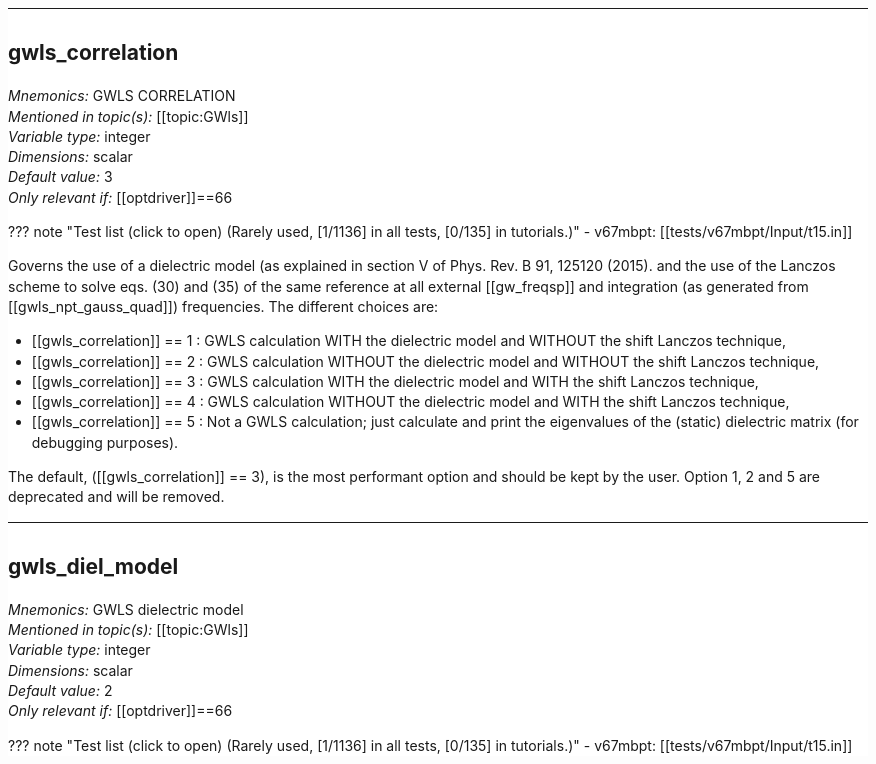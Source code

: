 
* * *

## **gwls_correlation** 


*Mnemonics:* GWLS CORRELATION  
*Mentioned in topic(s):* [[topic:GWls]]  
*Variable type:* integer  
*Dimensions:* scalar  
*Default value:* 3  
*Only relevant if:* [[optdriver]]==66  

??? note "Test list (click to open) (Rarely used, [1/1136] in all tests, [0/135] in tutorials.)"
    - v67mbpt:  [[tests/v67mbpt/Input/t15.in]]






Governs the use of a dielectric model (as explained in section V of Phys. Rev.
B 91, 125120 (2015). and the use of the Lanczos scheme to solve eqs. (30) and
(35) of the same reference at all external [[gw_freqsp]] and integration (as
generated from [[gwls_npt_gauss_quad]]) frequencies. The different choices
are:

  * [[gwls_correlation]] == 1 : GWLS calculation WITH the dielectric model and WITHOUT the shift Lanczos technique, 
  * [[gwls_correlation]] == 2 : GWLS calculation WITHOUT the dielectric model and WITHOUT the shift Lanczos technique, 
  * [[gwls_correlation]] == 3 : GWLS calculation WITH the dielectric model and WITH the shift Lanczos technique, 
  * [[gwls_correlation]] == 4 : GWLS calculation WITHOUT the dielectric model and WITH the shift Lanczos technique, 
  * [[gwls_correlation]] == 5 : Not a GWLS calculation; just calculate and print the eigenvalues of the (static) dielectric matrix (for debugging purposes). 

The default, ([[gwls_correlation]] == 3), is the most performant option and
should be kept by the user. Option 1, 2 and 5 are deprecated and will be
removed.


* * *

## **gwls_diel_model** 


*Mnemonics:* GWLS dielectric model  
*Mentioned in topic(s):* [[topic:GWls]]  
*Variable type:* integer  
*Dimensions:* scalar  
*Default value:* 2  
*Only relevant if:* [[optdriver]]==66  

??? note "Test list (click to open) (Rarely used, [1/1136] in all tests, [0/135] in tutorials.)"
    - v67mbpt:  [[tests/v67mbpt/Input/t15.in]]
